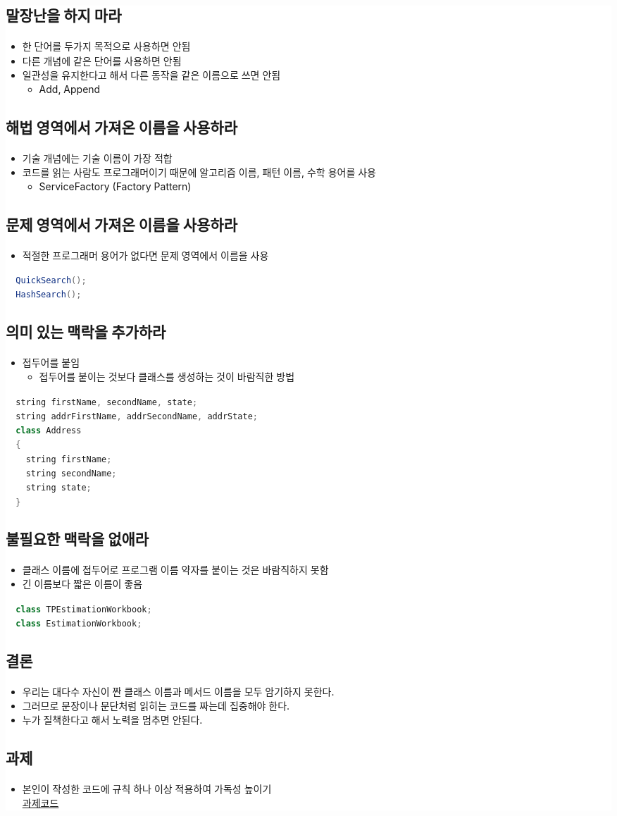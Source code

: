 <a name="12"></a>
## 말장난을 하지 마라 ##
- 한 단어를 두가지 목적으로 사용하면 안됨
- 다른 개념에 같은 단어를 사용하면 안됨
- 일관성을 유지한다고 해서 다른 동작을 같은 이름으로 쓰면 안됨
  - Add, Append

<a name="13"></a>
## 해법 영역에서 가져온 이름을 사용하라 ##
- 기술 개념에는 기술 이름이 가장 적합
- 코드를 읽는 사람도 프로그래머이기 때문에 알고리즘 이름, 패턴 이름, 수학 용어를 사용
  - ServiceFactory (Factory Pattern)

<a name="14"></a>
## 문제 영역에서 가져온 이름을 사용하라 ##
- 적절한 프로그래머 용어가 없다면 문제 영역에서 이름을 사용
```java
  QuickSearch();
  HashSearch();
```

<a name="15"></a>
## 의미 있는 맥락을 추가하라 ##
- 접두어를 붙임
  - 접두어를 붙이는 것보다 클래스를 생성하는 것이 바람직한 방법
```java
  string firstName, secondName, state;
  string addrFirstName, addrSecondName, addrState;
  class Address 
  {
    string firstName;
    string secondName;
    string state;
  }
```

<a name="16"></a>
## 불필요한 맥락을 없애라 ##
- 클래스 이름에 접두어로 프로그램 이름 약자를 붙이는 것은 바람직하지 못함
- 긴 이름보다 짧은 이름이 좋음
```java
  class TPEstimationWorkbook;
  class EstimationWorkbook;
```

<a name="17"></a>
## 결론 ##
- 우리는 대다수 자신이 짠 클래스 이름과 메서드 이름을 모두 암기하지 못한다.
- 그러므로 문장이나 문단처럼 읽히는 코드를 짜는데 집중해야 한다.
- 누가 질책한다고 해서 노력을 멈추면 안된다.

<a name="18"></a>
## 과제 ##
- 본인이 작성한 코드에 규칙 하나 이상 적용하여 가독성 높이기  
 [과제코드](https://checknote.notion.site/2-9c5446eb5dea41329e03c1c531eb0e99)